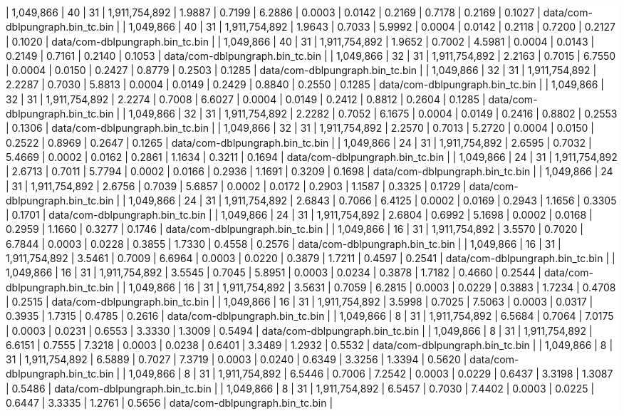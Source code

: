 | 1,049,866 | 40 | 31 | 1,911,754,892 |   1.9887 |   0.7199 |   6.2886 |   0.0003 |   0.0142 |   0.2169 |   0.7178 |   0.2169 |   0.1027 | data/com-dblpungraph.bin_tc.bin |
| 1,049,866 | 40 | 31 | 1,911,754,892 |   1.9643 |   0.7033 |   5.9992 |   0.0004 |   0.0142 |   0.2118 |   0.7200 |   0.2127 |   0.1020 | data/com-dblpungraph.bin_tc.bin |
| 1,049,866 | 40 | 31 | 1,911,754,892 |   1.9652 |   0.7002 |   4.5981 |   0.0004 |   0.0143 |   0.2149 |   0.7161 |   0.2140 |   0.1053 | data/com-dblpungraph.bin_tc.bin |
| 1,049,866 | 32 | 31 | 1,911,754,892 |   2.2163 |   0.7015 |   6.7550 |   0.0004 |   0.0150 |   0.2427 |   0.8779 |   0.2503 |   0.1285 | data/com-dblpungraph.bin_tc.bin |
| 1,049,866 | 32 | 31 | 1,911,754,892 |   2.2287 |   0.7030 |   5.8813 |   0.0004 |   0.0149 |   0.2429 |   0.8840 |   0.2550 |   0.1285 | data/com-dblpungraph.bin_tc.bin |
| 1,049,866 | 32 | 31 | 1,911,754,892 |   2.2274 |   0.7008 |   6.6027 |   0.0004 |   0.0149 |   0.2412 |   0.8812 |   0.2604 |   0.1285 | data/com-dblpungraph.bin_tc.bin |
| 1,049,866 | 32 | 31 | 1,911,754,892 |   2.2282 |   0.7052 |   6.1675 |   0.0004 |   0.0149 |   0.2416 |   0.8802 |   0.2553 |   0.1306 | data/com-dblpungraph.bin_tc.bin |
| 1,049,866 | 32 | 31 | 1,911,754,892 |   2.2570 |   0.7013 |   5.2720 |   0.0004 |   0.0150 |   0.2522 |   0.8969 |   0.2647 |   0.1265 | data/com-dblpungraph.bin_tc.bin |
| 1,049,866 | 24 | 31 | 1,911,754,892 |   2.6595 |   0.7032 |   5.4669 |   0.0002 |   0.0162 |   0.2861 |   1.1634 |   0.3211 |   0.1694 | data/com-dblpungraph.bin_tc.bin |
| 1,049,866 | 24 | 31 | 1,911,754,892 |   2.6713 |   0.7011 |   5.7794 |   0.0002 |   0.0166 |   0.2936 |   1.1691 |   0.3209 |   0.1698 | data/com-dblpungraph.bin_tc.bin |
| 1,049,866 | 24 | 31 | 1,911,754,892 |   2.6756 |   0.7039 |   5.6857 |   0.0002 |   0.0172 |   0.2903 |   1.1587 |   0.3325 |   0.1729 | data/com-dblpungraph.bin_tc.bin |
| 1,049,866 | 24 | 31 | 1,911,754,892 |   2.6843 |   0.7066 |   6.4125 |   0.0002 |   0.0169 |   0.2943 |   1.1656 |   0.3305 |   0.1701 | data/com-dblpungraph.bin_tc.bin |
| 1,049,866 | 24 | 31 | 1,911,754,892 |   2.6804 |   0.6992 |   5.1698 |   0.0002 |   0.0168 |   0.2959 |   1.1660 |   0.3277 |   0.1746 | data/com-dblpungraph.bin_tc.bin |
| 1,049,866 | 16 | 31 | 1,911,754,892 |   3.5570 |   0.7020 |   6.7844 |   0.0003 |   0.0228 |   0.3855 |   1.7330 |   0.4558 |   0.2576 | data/com-dblpungraph.bin_tc.bin |
| 1,049,866 | 16 | 31 | 1,911,754,892 |   3.5461 |   0.7009 |   6.6964 |   0.0003 |   0.0220 |   0.3879 |   1.7211 |   0.4597 |   0.2541 | data/com-dblpungraph.bin_tc.bin |
| 1,049,866 | 16 | 31 | 1,911,754,892 |   3.5545 |   0.7045 |   5.8951 |   0.0003 |   0.0234 |   0.3878 |   1.7182 |   0.4660 |   0.2544 | data/com-dblpungraph.bin_tc.bin |
| 1,049,866 | 16 | 31 | 1,911,754,892 |   3.5631 |   0.7059 |   6.2815 |   0.0003 |   0.0229 |   0.3883 |   1.7234 |   0.4708 |   0.2515 | data/com-dblpungraph.bin_tc.bin |
| 1,049,866 | 16 | 31 | 1,911,754,892 |   3.5998 |   0.7025 |   7.5063 |   0.0003 |   0.0317 |   0.3935 |   1.7315 |   0.4785 |   0.2616 | data/com-dblpungraph.bin_tc.bin |
| 1,049,866 | 8 | 31 | 1,911,754,892 |   6.5684 |   0.7064 |   7.0175 |   0.0003 |   0.0231 |   0.6553 |   3.3330 |   1.3009 |   0.5494 | data/com-dblpungraph.bin_tc.bin |
| 1,049,866 | 8 | 31 | 1,911,754,892 |   6.6151 |   0.7555 |   7.3218 |   0.0003 |   0.0238 |   0.6401 |   3.3489 |   1.2932 |   0.5532 | data/com-dblpungraph.bin_tc.bin |
| 1,049,866 | 8 | 31 | 1,911,754,892 |   6.5889 |   0.7027 |   7.3719 |   0.0003 |   0.0240 |   0.6349 |   3.3256 |   1.3394 |   0.5620 | data/com-dblpungraph.bin_tc.bin |
| 1,049,866 | 8 | 31 | 1,911,754,892 |   6.5446 |   0.7006 |   7.2542 |   0.0003 |   0.0229 |   0.6437 |   3.3198 |   1.3087 |   0.5486 | data/com-dblpungraph.bin_tc.bin |
| 1,049,866 | 8 | 31 | 1,911,754,892 |   6.5457 |   0.7030 |   7.4402 |   0.0003 |   0.0225 |   0.6447 |   3.3335 |   1.2761 |   0.5656 | data/com-dblpungraph.bin_tc.bin |
